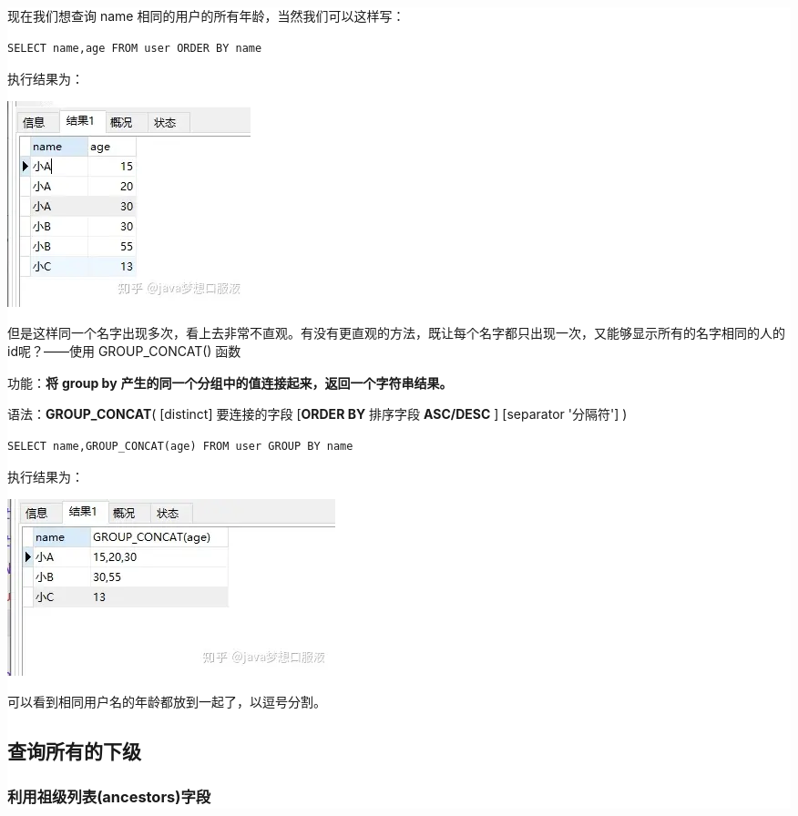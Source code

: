 

现在我们想查询 name 相同的用户的所有年龄，当然我们可以这样写：

```text
SELECT name,age FROM user ORDER BY name
```

执行结果为：

![img](img/v2-04c8e10dd7e23b0b2c0386fa83ccc9fa_720w.webp)



但是这样同一个名字出现多次，看上去非常不直观。有没有更直观的方法，既让每个名字都只出现一次，又能够显示所有的名字相同的人的id呢？——使用 GROUP_CONCAT() 函数

功能：**将** **group by** **产生的同一个分组中的值连接起来，返回一个字符串结果。**

语法：**GROUP_CONCAT**( [distinct] 要连接的字段 [**ORDER BY** 排序字段 **ASC/DESC** ] [separator '分隔符'] )

```text
SELECT name,GROUP_CONCAT(age) FROM user GROUP BY name
```

执行结果为：

![img](img/v2-7c0860adfb7e40026884500723de6d26_720w.webp)



可以看到相同用户名的年龄都放到一起了，以逗号分割。

## 查询所有的下级

### 利用祖级列表(ancestors)字段
